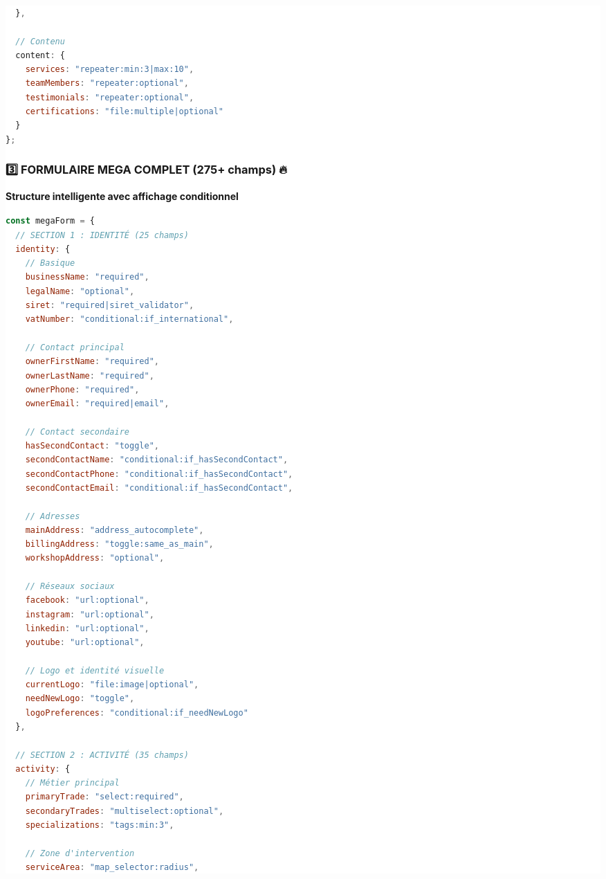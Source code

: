 ```javascript
  },

  // Contenu
  content: {
    services: "repeater:min:3|max:10",
    teamMembers: "repeater:optional",
    testimonials: "repeater:optional",
    certifications: "file:multiple|optional"
  }
};
```

### 3️⃣ FORMULAIRE MEGA COMPLET (275+ champs) 🔥

**Structure intelligente avec affichage conditionnel**

```javascript
const megaForm = {
  // SECTION 1 : IDENTITÉ (25 champs)
  identity: {
    // Basique
    businessName: "required",
    legalName: "optional",
    siret: "required|siret_validator",
    vatNumber: "conditional:if_international",

    // Contact principal
    ownerFirstName: "required",
    ownerLastName: "required",
    ownerPhone: "required",
    ownerEmail: "required|email",

    // Contact secondaire
    hasSecondContact: "toggle",
    secondContactName: "conditional:if_hasSecondContact",
    secondContactPhone: "conditional:if_hasSecondContact",
    secondContactEmail: "conditional:if_hasSecondContact",

    // Adresses
    mainAddress: "address_autocomplete",
    billingAddress: "toggle:same_as_main",
    workshopAddress: "optional",

    // Réseaux sociaux
    facebook: "url:optional",
    instagram: "url:optional",
    linkedin: "url:optional",
    youtube: "url:optional",

    // Logo et identité visuelle
    currentLogo: "file:image|optional",
    needNewLogo: "toggle",
    logoPreferences: "conditional:if_needNewLogo"
  },

  // SECTION 2 : ACTIVITÉ (35 champs)
  activity: {
    // Métier principal
    primaryTrade: "select:required",
    secondaryTrades: "multiselect:optional",
    specializations: "tags:min:3",

    // Zone d'intervention
    serviceArea: "map_selector:radius",
```